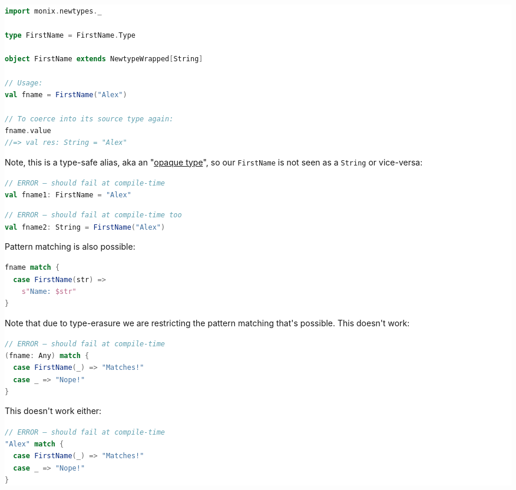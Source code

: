 ```scala mdoc:reset:silent
import monix.newtypes._

type FirstName = FirstName.Type

object FirstName extends NewtypeWrapped[String]

// Usage:
val fname = FirstName("Alex")

// To coerce into its source type again:
fname.value
//=> val res: String = "Alex"
```

Note, this is a type-safe alias, aka an "[opaque type](https://docs.scala-lang.org/scala3/reference/other-new-features/opaques.html)", so our `FirstName` is not seen as a `String` or vice-versa:

```scala mdoc:fail:silent
// ERROR — should fail at compile-time
val fname1: FirstName = "Alex"
```

```scala mdoc:fail:silent
// ERROR — should fail at compile-time too
val fname2: String = FirstName("Alex")
```

Pattern matching is also possible:

```scala mdoc:silent
fname match {
  case FirstName(str) => 
    s"Name: $str"
}
```

Note that due to type-erasure we are restricting the pattern matching that's possible. This doesn't work:

```scala mdoc:fail:silent
// ERROR — should fail at compile-time
(fname: Any) match {
  case FirstName(_) => "Matches!"
  case _ => "Nope!"  
}
```

This doesn't work either:

```scala mdoc:fail:silent
// ERROR — should fail at compile-time
"Alex" match {
  case FirstName(_) => "Matches!"
  case _ => "Nope!"  
}
```

